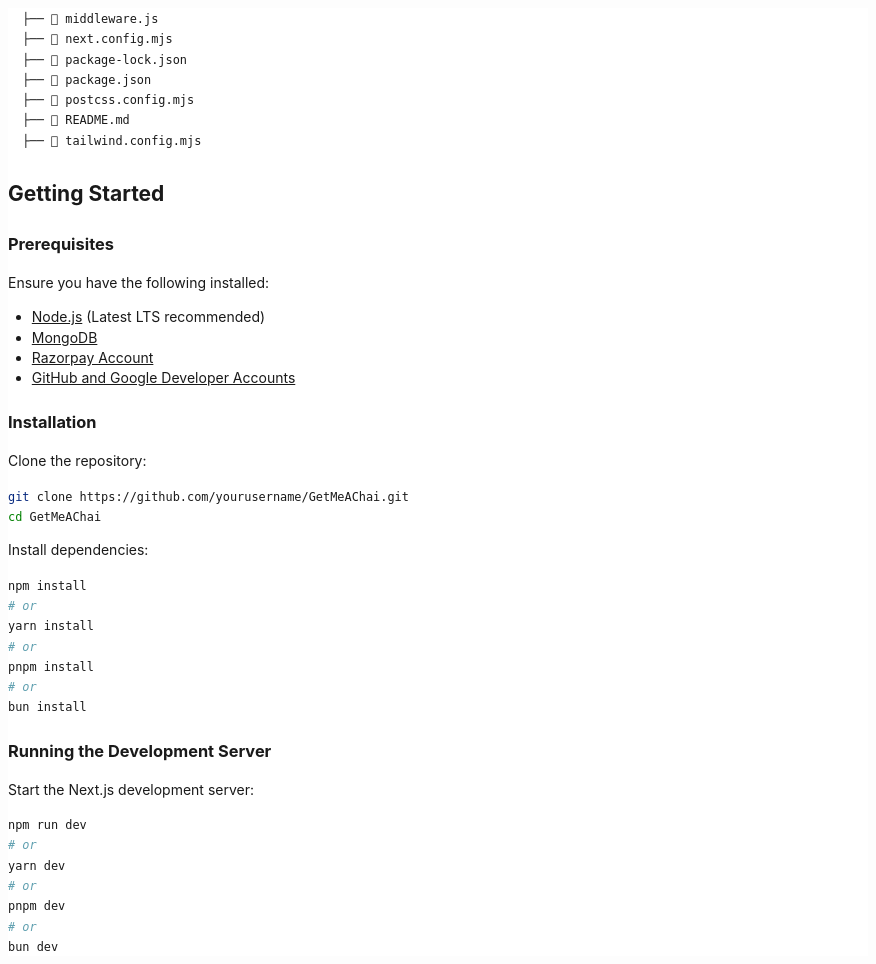 ```
  ├── 📜 middleware.js
  ├── 📜 next.config.mjs
  ├── 📜 package-lock.json
  ├── 📜 package.json
  ├── 📜 postcss.config.mjs
  ├── 📜 README.md
  ├── 📜 tailwind.config.mjs
```

## Getting Started

### Prerequisites

Ensure you have the following installed:

- [Node.js](https://nodejs.org/en/download/) (Latest LTS recommended)
- [MongoDB](https://www.mongodb.com/)
- [Razorpay Account](https://razorpay.com/)
- [GitHub and Google Developer Accounts](https://next-auth.js.org/providers/)

### Installation

Clone the repository:

```bash
git clone https://github.com/yourusername/GetMeAChai.git
cd GetMeAChai
```

Install dependencies:

```bash
npm install
# or
yarn install
# or
pnpm install
# or
bun install
```

### Running the Development Server

Start the Next.js development server:

```bash
npm run dev
# or
yarn dev
# or
pnpm dev
# or
bun dev
```
